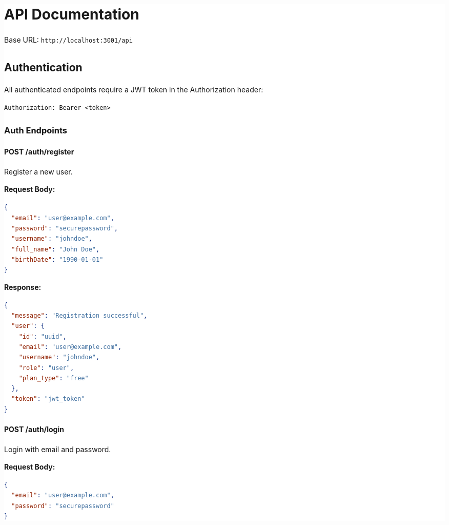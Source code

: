 # API Documentation

Base URL: `http://localhost:3001/api`

## Authentication

All authenticated endpoints require a JWT token in the Authorization header:
```
Authorization: Bearer <token>
```

### Auth Endpoints

#### POST /auth/register
Register a new user.

**Request Body:**
```json
{
  "email": "user@example.com",
  "password": "securepassword",
  "username": "johndoe",
  "full_name": "John Doe",
  "birthDate": "1990-01-01"
}
```

**Response:**
```json
{
  "message": "Registration successful",
  "user": {
    "id": "uuid",
    "email": "user@example.com",
    "username": "johndoe",
    "role": "user",
    "plan_type": "free"
  },
  "token": "jwt_token"
}
```

#### POST /auth/login
Login with email and password.

**Request Body:**
```json
{
  "email": "user@example.com",
  "password": "securepassword"
}
```
